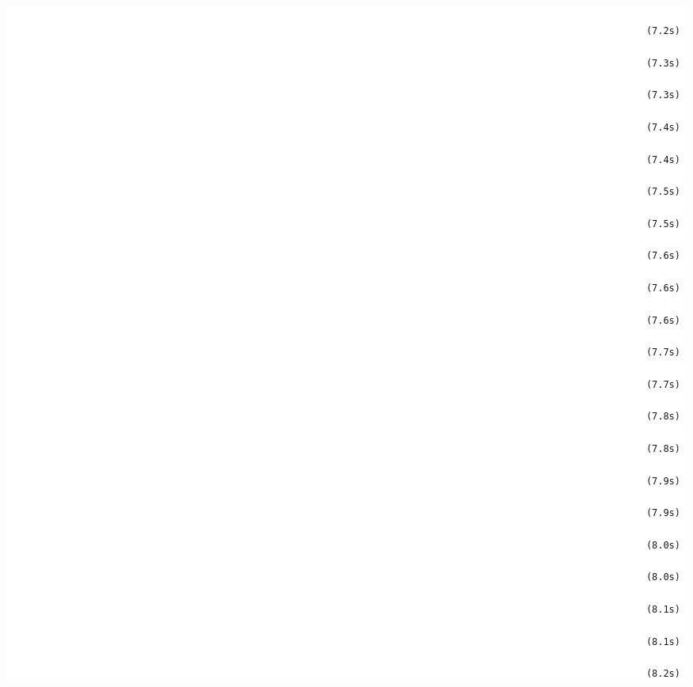 ```

                                                                                                                 (7.2s)

                                                                                                                 (7.3s)

                                                                                                                 (7.3s)

                                                                                                                 (7.4s)

                                                                                                                 (7.4s)

                                                                                                                 (7.5s)

                                                                                                                 (7.5s)

                                                                                                                 (7.6s)

                                                                                                                 (7.6s)

                                                                                                                 (7.6s)

                                                                                                                 (7.7s)

                                                                                                                 (7.7s)

                                                                                                                 (7.8s)

                                                                                                                 (7.8s)

                                                                                                                 (7.9s)

                                                                                                                 (7.9s)

                                                                                                                 (8.0s)

                                                                                                                 (8.0s)

                                                                                                                 (8.1s)

                                                                                                                 (8.1s)

                                                                                                                 (8.2s)
```